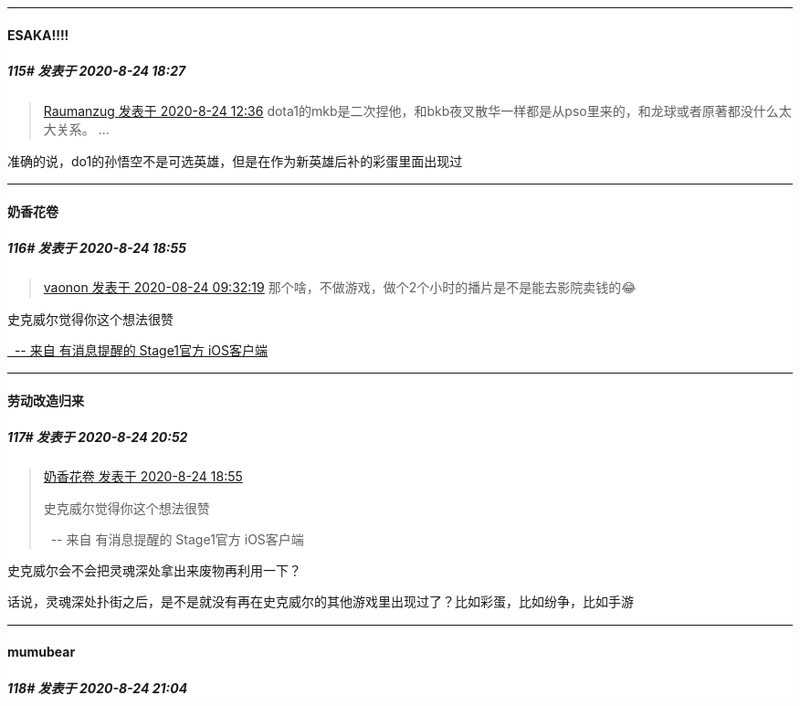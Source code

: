 



-----

####  ESAKA!!!!  
##### 115#       发表于 2020-8-24 18:27



<blockquote><a href="httphttps://bbs.saraba1st.com/2b/forum.php?mod=redirect&amp;goto=findpost&amp;pid=48533691&amp;ptid=1956135" target="_blank">Raumanzug 发表于 2020-8-24 12:36</a>
dota1的mkb是二次捏他，和bkb夜叉散华一样都是从pso里来的，和龙球或者原著都没什么太大关系。 ...</blockquote>
准确的说，do1的孙悟空不是可选英雄，但是在作为新英雄后补的彩蛋里面出现过







-----

####  奶香花卷  
##### 116#       发表于 2020-8-24 18:55



<blockquote><a href="httphttps://bbs.saraba1st.com/2b/forum.php?mod=redirect&amp;goto=findpost&amp;pid=48531622&amp;ptid=1956135" target="_blank">vaonon 发表于 2020-08-24 09:32:19</a>
那个啥，不做游戏，做个2个小时的播片是不是能去影院卖钱的😂</blockquote>史克威尔觉得你这个想法很赞

[  -- 来自 有消息提醒的 Stage1官方 iOS客户端](https://itunes.apple.com/fi/app/saraba1st/id1221237470?mt=8)







-----

####  劳动改造归来  
##### 117#       发表于 2020-8-24 20:52



<blockquote><a href="httphttps://bbs.saraba1st.com/2b/forum.php?mod=redirect&amp;goto=findpost&amp;pid=48537576&amp;ptid=1956135" target="_blank">奶香花卷 发表于 2020-8-24 18:55</a>

史克威尔觉得你这个想法很赞


  -- 来自 有消息提醒的 Stage1官方 iOS客户端</blockquote>
史克威尔会不会把灵魂深处拿出来废物再利用一下？

话说，灵魂深处扑街之后，是不是就没有再在史克威尔的其他游戏里出现过了？比如彩蛋，比如纷争，比如手游







-----

####  mumubear  
##### 118#       发表于 2020-8-24 21:04

